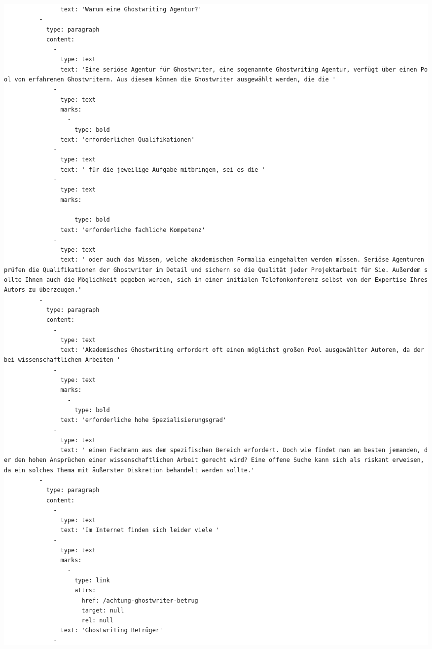                     text: 'Warum eine Ghostwriting Agentur?'
              -
                type: paragraph
                content:
                  -
                    type: text
                    text: 'Eine seriöse Agentur für Ghostwriter, eine sogenannte Ghostwriting Agentur, verfügt über einen Pool von erfahrenen Ghostwritern. Aus diesem können die Ghostwriter ausgewählt werden, die die '
                  -
                    type: text
                    marks:
                      -
                        type: bold
                    text: 'erforderlichen Qualifikationen'
                  -
                    type: text
                    text: ' für die jeweilige Aufgabe mitbringen, sei es die '
                  -
                    type: text
                    marks:
                      -
                        type: bold
                    text: 'erforderliche fachliche Kompetenz'
                  -
                    type: text
                    text: ' oder auch das Wissen, welche akademischen Formalia eingehalten werden müssen. Seriöse Agenturen prüfen die Qualifikationen der Ghostwriter im Detail und sichern so die Qualität jeder Projektarbeit für Sie. Außerdem sollte Ihnen auch die Möglichkeit gegeben werden, sich in einer initialen Telefonkonferenz selbst von der Expertise Ihres Autors zu überzeugen.'
              -
                type: paragraph
                content:
                  -
                    type: text
                    text: 'Akademisches Ghostwriting erfordert oft einen möglichst großen Pool ausgewählter Autoren, da der bei wissenschaftlichen Arbeiten '
                  -
                    type: text
                    marks:
                      -
                        type: bold
                    text: 'erforderliche hohe Spezialisierungsgrad'
                  -
                    type: text
                    text: ' einen Fachmann aus dem spezifischen Bereich erfordert. Doch wie findet man am besten jemanden, der den hohen Ansprüchen einer wissenschaftlichen Arbeit gerecht wird? Eine offene Suche kann sich als riskant erweisen, da ein solches Thema mit äußerster Diskretion behandelt werden sollte.'
              -
                type: paragraph
                content:
                  -
                    type: text
                    text: 'Im Internet finden sich leider viele '
                  -
                    type: text
                    marks:
                      -
                        type: link
                        attrs:
                          href: /achtung-ghostwriter-betrug
                          target: null
                          rel: null
                    text: 'Ghostwriting Betrüger'
                  -